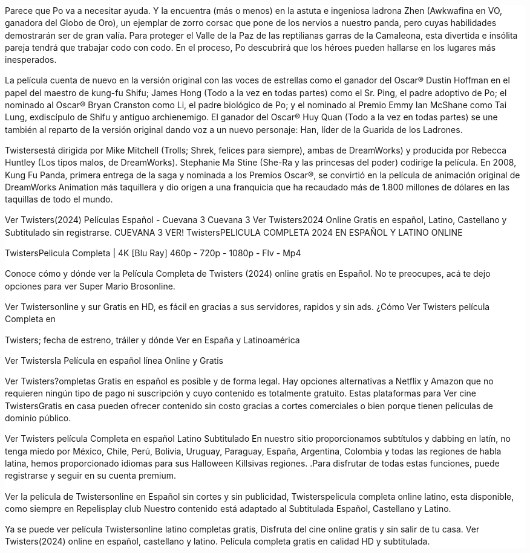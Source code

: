 Parece que Po va a necesitar ayuda. Y la encuentra (más o menos) en la astuta e ingeniosa ladrona Zhen (Awkwafina en VO, ganadora del Globo de Oro), un ejemplar de zorro corsac que pone de los nervios a nuestro panda, pero cuyas habilidades demostrarán ser de gran valía. Para proteger el Valle de la Paz de las reptilianas garras de la Camaleona, esta divertida e insólita pareja tendrá que trabajar codo con codo. En el proceso, Po descubrirá que los héroes pueden hallarse en los lugares más inesperados.

La película cuenta de nuevo en la versión original con las voces de estrellas como el ganador del Oscar® Dustin Hoffman en el papel del maestro de kung-fu Shifu; James Hong (Todo a la vez en todas partes) como el Sr. Ping, el padre adoptivo de Po; el nominado al Oscar® Bryan Cranston como Li, el padre biológico de Po; y el nominado al Premio Emmy Ian McShane como Tai Lung, exdiscípulo de Shifu y antiguo archienemigo. El ganador del Oscar® Huy Quan (Todo a la vez en todas partes) se une también al reparto de la versión original dando voz a un nuevo personaje: Han, líder de la Guarida de los Ladrones.

Twistersestá dirigida por Mike Mitchell (Trolls; Shrek, felices para siempre), ambas de DreamWorks) y producida por Rebecca Huntley (Los tipos malos, de DreamWorks). Stephanie Ma Stine (She-Ra y las princesas del poder) codirige la película. En 2008, Kung Fu Panda, primera entrega de la saga y nominada a los Premios Oscar®, se convirtió en la película de animación original de DreamWorks Animation más taquillera y dio origen a una franquicia que ha recaudado más de 1.800 millones de dólares en las taquillas de todo el mundo.

Ver Twisters(2024) Películas Español - Cuevana 3 Cuevana 3 Ver Twisters2024 Online Gratis en español, Latino, Castellano y Subtitulado sin registrarse. CUEVANA 3 VER! TwistersPELICULA COMPLETA 2024 EN ESPAÑOL Y LATINO ONLINE

TwistersPelicula Completa | 4K [Blu Ray] 460p - 720p - 1080p - Flv - Mp4

Conoce cómo y dónde ver la Película Completa de Twisters (2024) online gratis en Español. No te preocupes, acá te dejo opciones para ver Super Mario Brosonline.

Ver Twistersonline y sur Gratis en HD, es fácil en gracias a sus servidores, rapidos y sin ads. ¿Cómo Ver Twisters película Completa en

Twisters; fecha de estreno, tráiler y dónde Ver en España y Latinoamérica

Ver Twistersla Película en español línea Online y Gratis

Ver Twisters?ompletas Gratis en español es posible y de forma legal. Hay opciones alternativas a Netflix y Amazon que no requieren ningún tipo de pago ni suscripción y cuyo contenido es totalmente gratuito. Estas plataformas para Ver cine TwistersGratis en casa pueden ofrecer contenido sin costo gracias a cortes comerciales o bien porque tienen películas de dominio público.

Ver Twisters película Completa en español Latino Subtitulado En nuestro sitio proporcionamos subtítulos y dabbing en latín, no tenga miedo por México, Chile, Perú, Bolivia, Uruguay, Paraguay, España, Argentina, Colombia y todas las regiones de habla latina, hemos proporcionado idiomas para sus Halloween Killsivas regiones. .Para disfrutar de todas estas funciones, puede registrarse y seguir en su cuenta premium.

Ver la película de Twistersonline en Español sin cortes y sin publicidad, Twisterspelicula completa online latino, esta disponible, como siempre en Repelisplay club Nuestro contenido está adaptado al Subtitulada Español, Castellano y Latino.

Ya se puede ver película Twistersonline latino completas gratis, Disfruta del cine online gratis y sin salir de tu casa. Ver Twisters(2024) online en español, castellano y latino. Película completa gratis en calidad HD y subtitulada.
